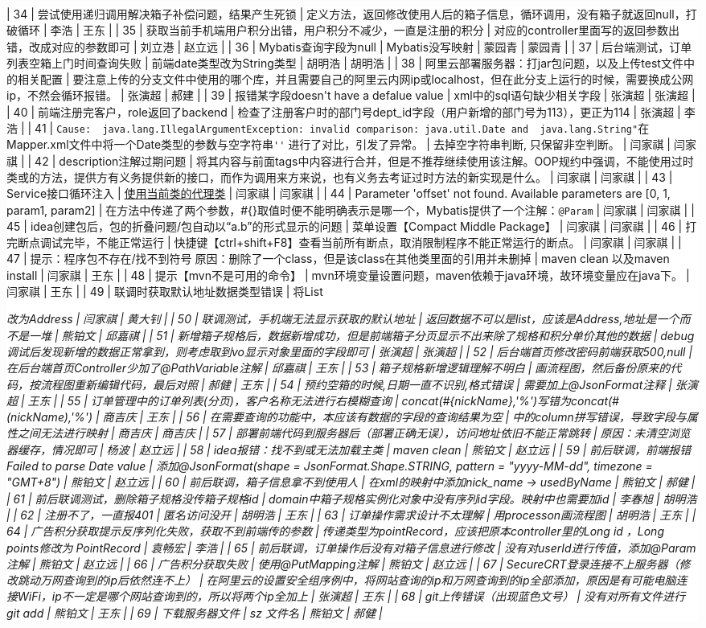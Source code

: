 | 34   | 尝试使用递归调用解决箱子补偿问题，结果产生死锁               | 定义方法，返回修改使用人后的箱子信息，循环调用，没有箱子就返回null，打破循环 | 李浩   | 王东   |
| 35   | 获取当前手机端用户积分出错，用户积分不减少，一直是注册的积分 | 对应的controller里面写的返回参数出错，改成对应的参数即可     | 刘立港 | 赵立远 |
| 36   | Mybatis查询字段为null                                        | Mybatis没写映射                                              | 蒙园青 | 蒙园青 |
| 37   | 后台端测试，订单列表空箱上门时间查询失败                     | 前端date类型改为String类型                                   | 胡明浩 | 胡明浩 |
| 38   | 阿里云部署服务器：打jar包问题，以及上传test文件中的相关配置  | 要注意上传的分支文件中使用的哪个库，并且需要自己的阿里云内网ip或localhost，但在此分支上运行的时候，需要换成公网ip，不然会循环报错。 | 张演超 | 郝建   |
| 39   | 报错某字段doesn't have a  defalue value                      | xml中的sql语句缺少相关字段                                   | 张演超 | 张演超 |
| 40   | 前端注册完客户，role返回了backend                            | 检查了注册客户时的部门号dept_id字段（用户新增的部门号为113），更正为114 | 张演超 | 李浩   |
| 41   | `Cause:  java.lang.IllegalArgumentException: invalid comparison: java.util.Date and  java.lang.String"`在Mapper.xml文件中将一个Date类型的参数与空字符串`''` 进行了对比，引发了异常。 | 去掉空字符串判断, 只保留非空判断。                           | 闫家祺 | 闫家祺 |
| 42   | description注解过期问题                                      | 将其内容与前面tags中内容进行合并，但是不推荐继续使用该注解。OOP规约中强调，不能使用过时类或的方法，提供方有义务提供新的接口，而作为调用来方来说，也有义务去考证过时方法的新实现是什么。 | 闫家祺 | 闫家祺 |
| 43   | Service接口循环注入                                          | [使用当前类的代理类](https://www.jianshu.com/p/d935341694d2) | 闫家祺 | 闫家祺 |
| 44   | Parameter 'offset'  not found. Available parameters are [0, 1, param1, param2] | 在方法中传递了两个参数，#{}取值时便不能明确表示是哪一个，Mybatis提供了一个注解：`@Param` | 闫家祺 | 闫家祺 |
| 45   | idea创建包后，包的折叠问题/包自动以“a.b”的形式显示的问题     | 菜单设置【Compact Middle  Package】                          | 闫家祺 | 闫家祺 |
| 46   | 打完断点调试完毕，不能正常运行                               | 快捷键【ctrl+shift+F8】查看当前所有断点，取消限制程序不能正常运行的断点。 | 闫家祺 | 闫家祺 |
| 47   | 提示：程序包不存在/找不到符号     原因：删除了一个class，但是该class在其他类里面的引用并未删掉 | maven clean 以及maven  install                               | 闫家祺 | 王东   |
| 48   | 提示【mvn不是可用的命令】                                    | mvn环境变量设置问题，maven依赖于java环境，故环境变量应在java下。 | 闫家祺 | 王东   |
| 49   | 联调时获取默认地址数据类型错误                               | 将List<Address>改为Address                                   | 闫家祺 | 黄大钊 |
| 50   | 联调测试，手机端无法显示获取的默认地址                       | 返回数据不可以是list，应该是Address,地址是一个而不是一堆     | 熊铂文 | 邱嘉祺 |
| 51   | 新增箱子规格后，数据新增成功，但是前端箱子分页显示不出来除了规格和积分单价其他的数据 | debug调试后发现新增的数据正常拿到，则考虑取到vo显示对象里面的字段即可 | 张演超 | 张演超 |
| 52   | 后台端首页修改密码前端获取500,null                           | 在后台端首页Controller少加了@PathVariable注解                | 邱嘉祺 | 王东   |
| 53   | 箱子规格新增逻辑理解不明白                                   | 画流程图，然后备份原来的代码，按流程图重新编辑代码，最后对照 | 郝健   | 王东   |
| 54   | 预约空箱的时候,日期一直不识别,格式错误                       | 需要加上@JsonFormat注释                                      | 张演超 | 王东   |
| 55   | 订单管理中的订单列表(分页)，客户名称无法进行右模糊查询       | concat(#{nickName},'%')写错为concat(#(nickName),'%')         | 商吉庆 | 王东   |
| 56   | 在需要查询的功能中，本应该有数据的字段的查询结果为空         | <resultMap>中的column拼写错误，导致字段与属性之间无法进行映射 | 商吉庆 | 商吉庆 |
| 57   | 部署前端代码到服务器后（部署正确无误），访问地址依旧不能正常跳转 | 原因：未清空浏览器缓存，情况即可                             | 杨波   | 赵立远 |
| 58   | idea报错：找不到或无法加载主类                               | maven clean                                                  | 熊铂文 | 赵立远 |
| 59   | 前后联调，前端报错Failed to  parse Date value                | 添加@JsonFormat(shape =  JsonFormat.Shape.STRING, pattern = "yyyy-MM-dd", timezone =  "GMT+8") | 熊铂文 | 赵立远 |
| 60   | 前后联调，箱子信息拿不到使用人                               | 在xml的映射中添加nick_name  -> usedByName                    | 熊铂文 | 郝健   |
| 61   | 前后联调测试，删除箱子规格没传箱子规格id                     | domain中箱子规格实例化对象中没有序列id字段。映射中也需要加id | 李春旭 | 胡明浩 |
| 62   | 注册不了，一直报401                                          | 匿名访问没开                                                 | 胡明浩 | 王东   |
| 63   | 订单操作需求设计不太理解                                     | 用processon画流程图                                          | 胡明浩 | 王东   |
| 64   | 广告积分获取提示反序列化失败，获取不到前端传的参数           | 传递类型为pointRecord，应该把原本controller里的Long  id ，Long points修改为 PointRecord | 袁畅宏 | 李浩   |
| 65   | 前后联调，订单操作后没有对箱子信息进行修改                   | 没有对userId进行传值，添加@Param注解                         | 熊铂文 | 赵立远 |
| 66   | 广告积分获取失败                                             | 使用@PutMapping注解                                          | 熊铂文 | 赵立远 |
| 67   | SecureCRT登录连接不上服务器（修改跳动万网查询到的ip后依然连不上） | 在阿里云的设置安全组序例中，将网站查询的ip和万网查询到的ip全部添加，原因是有可能电脑连接WiFi，ip不一定是哪个网站查询到的，所以将两个ip全加上 | 张演超 | 王东   |
| 68   | git上传错误（出现蓝色文号）                                  | 没有对所有文件进行git add                                    | 熊铂文 | 王东   |
| 69   | 下载服务器文件                                               | sz 文件名                                                    | 熊铂文 | 郝健   |
